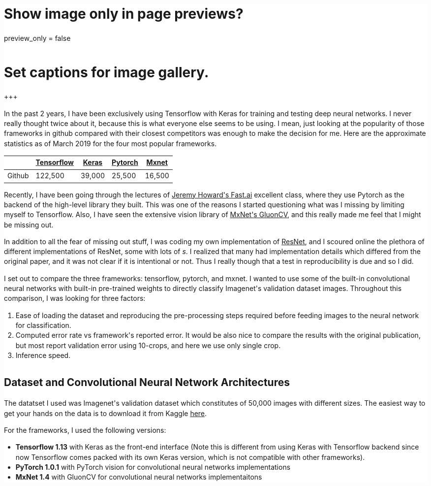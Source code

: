   # Show image only in page previews?
  preview_only = false

# Set captions for image gallery.
+++

In the past 2 years, I have been exclusively using Tensorflow with Keras for training and testing deep neural networks. I never really thought twice about it, because this is what everyone else seems to be using. I mean, just looking at the popularity of those frameworks in github compared with their closest competitors was enough to make the decision for me. Here are the approximate statistics as of March 2019 for the four most popular frameworks.

|             | [Tensorflow](https://github.com/tensorflow/tensorflow) | [Keras](https://github.com/keras-team/keras) | [Pytorch](https://github.com/pytorch/pytorch) | [Mxnet](https://github.com/apache/incubator-mxnet) |
|-------------|------------|-------|---------|-------|
| Github <i class="fas fa-star"></i>| 122,500    | 39,000| 25,500  | 16,500|

Recently, I have been going through the lectures of [Jeremy Howard's Fast.ai](fast.ai) excellent class, where they use Pytorch as the backend of the high-level library they built. This was one of the reasons I started questioning what was I missing by limiting myself to Tensorflow. Also, I have seen the extensive vision library of [MxNet's GluonCV](https://gluon-cv.mxnet.io/index.html), and this really made me feel that I might be missing out.

In addition to all the fear of missing out stuff, I was coding my own implementation of [ResNet](https://gluon-cv.mxnet.io/index.html), and I scoured online the plethora of different implementations of ResNet, some with lots of <i class="fas fa-star">s</i>. I realized that many had implementation details which differed from the original paper, and it was not clear if it is intentional or not. Thus I really though that a test in reproducibility is due and so I did.

I set out to compare the three frameworks: tensorflow, pytorch, and mxnet. I wanted to use some of the built-in convolutional neural networks with built-in pre-trained weights to directly classify Imagenet's validation dataset images. Throughout this comparison, I was looking for three factors:

1. Ease of loading the dataset and reproducing the pre-processing steps required before feeding images to the neural network for classification.
1. Computed error rate vs framework's reported error. It would be also nice to compare the results with the original publication, but most report validation error using 10-crops, and here we use only single crop.
1. Inference speed.

## Dataset and Convolutional Neural Network Architectures
The datatset I used was Imagenet's validation dataset which constitutes of 50,000 images with different sizes. The easiest way to get your hands on the data is to download it from Kaggle [here](https://www.kaggle.com/c/imagenet-object-localization-challenge).

For the frameworks, I used the following versions:

- **Tensorflow 1.13** with Keras as the front-end interface (Note this is different from using Keras with Tensorflow backend since now Tensorflow comes packed with its own Keras version, which is not compatible with other frameworks).
- **PyTorch 1.0.1** with PyTorch vision for convolutional neural networks implementations
- **MxNet 1.4** with GluonCV for convolutional neural networks implementaitons
